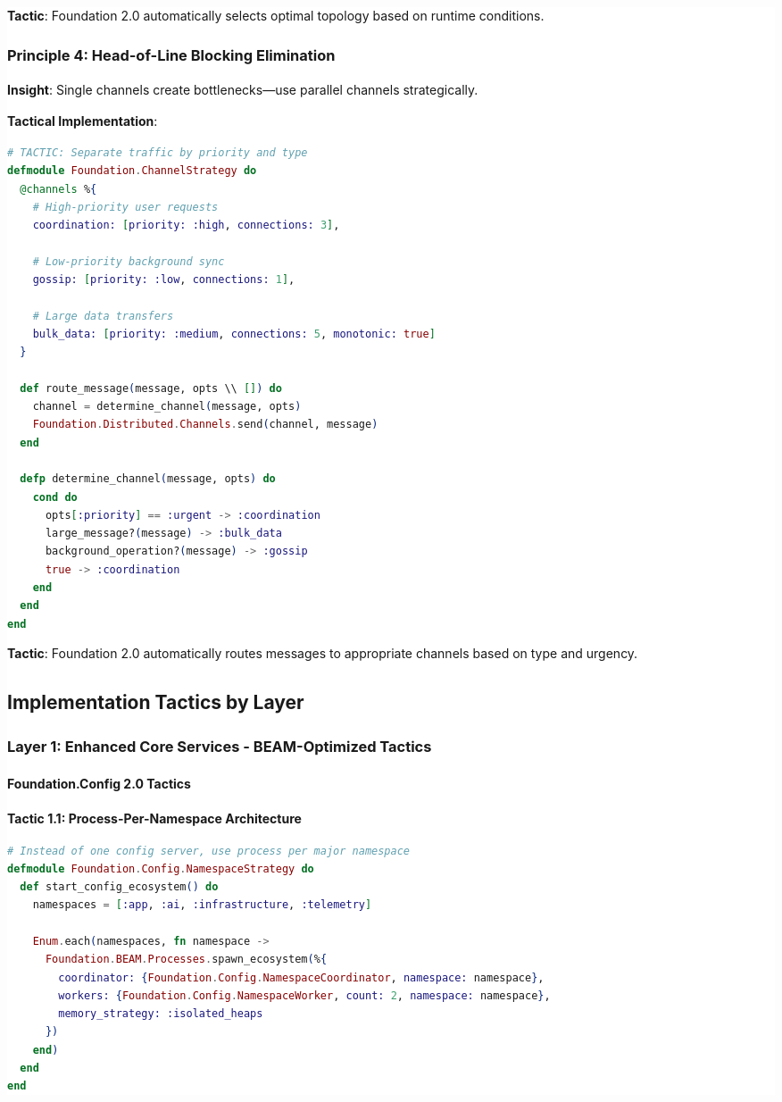 **Tactic**: Foundation 2.0 automatically selects optimal topology based on runtime conditions.

### **Principle 4: Head-of-Line Blocking Elimination**

**Insight**: Single channels create bottlenecks—use parallel channels strategically.

**Tactical Implementation**:
```elixir
# TACTIC: Separate traffic by priority and type
defmodule Foundation.ChannelStrategy do
  @channels %{
    # High-priority user requests
    coordination: [priority: :high, connections: 3],
    
    # Low-priority background sync
    gossip: [priority: :low, connections: 1],
    
    # Large data transfers
    bulk_data: [priority: :medium, connections: 5, monotonic: true]
  }
  
  def route_message(message, opts \\ []) do
    channel = determine_channel(message, opts)
    Foundation.Distributed.Channels.send(channel, message)
  end
  
  defp determine_channel(message, opts) do
    cond do
      opts[:priority] == :urgent -> :coordination
      large_message?(message) -> :bulk_data
      background_operation?(message) -> :gossip
      true -> :coordination
    end
  end
end
```

**Tactic**: Foundation 2.0 automatically routes messages to appropriate channels based on type and urgency.

## Implementation Tactics by Layer

### **Layer 1: Enhanced Core Services - BEAM-Optimized Tactics**

#### **Foundation.Config 2.0 Tactics**

**Tactic 1.1: Process-Per-Namespace Architecture**
```elixir
# Instead of one config server, use process per major namespace
defmodule Foundation.Config.NamespaceStrategy do
  def start_config_ecosystem() do
    namespaces = [:app, :ai, :infrastructure, :telemetry]
    
    Enum.each(namespaces, fn namespace ->
      Foundation.BEAM.Processes.spawn_ecosystem(%{
        coordinator: {Foundation.Config.NamespaceCoordinator, namespace: namespace},
        workers: {Foundation.Config.NamespaceWorker, count: 2, namespace: namespace},
        memory_strategy: :isolated_heaps
      })
    end)
  end
end
```
